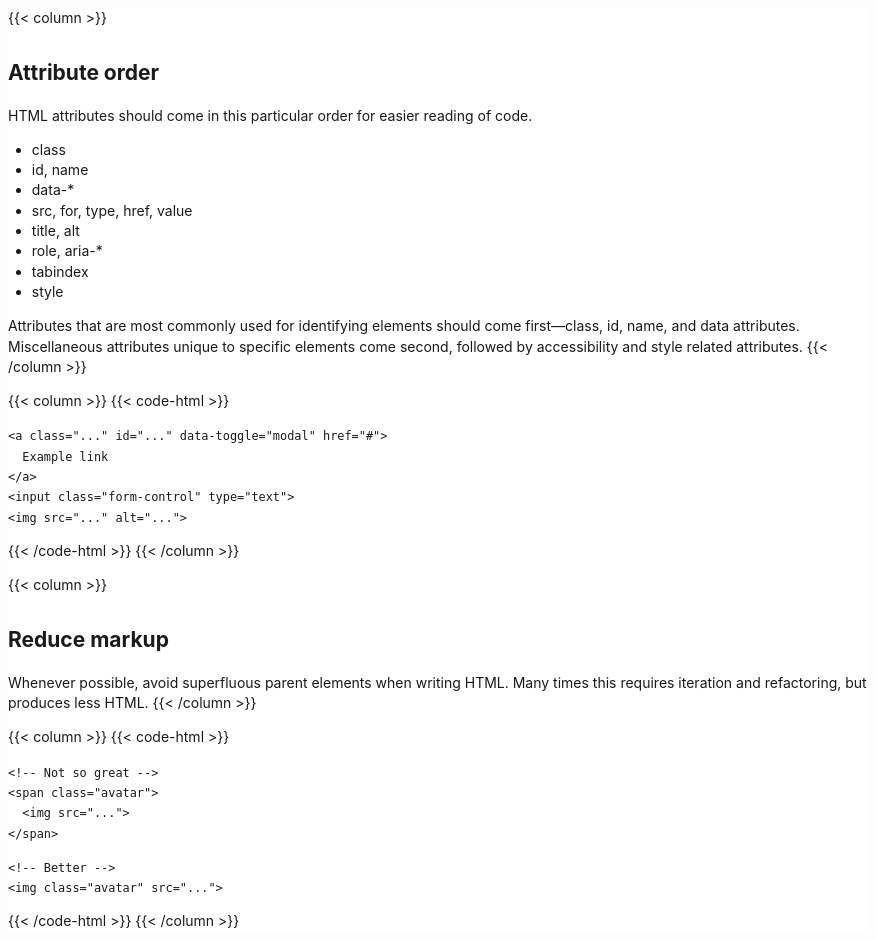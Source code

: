{{< column >}}
## Attribute order

HTML attributes should come in this particular order for easier reading of code.

* class
* id, name
* data-*
* src, for, type, href, value
* title, alt
* role, aria-*
* tabindex
* style

Attributes that are most commonly used for identifying elements should come first—class, id, name, and data attributes. Miscellaneous attributes unique to specific elements come second, followed by accessibility and style related attributes.
{{< /column >}}


{{< column >}}
{{< code-html >}}
```
<a class="..." id="..." data-toggle="modal" href="#">
  Example link
</a>
<input class="form-control" type="text">
<img src="..." alt="...">
```
{{< /code-html >}}
{{< /column >}}

{{< column >}}
## Reduce markup

Whenever possible, avoid superfluous parent elements when writing HTML. Many times this requires iteration and refactoring, but produces less HTML.
{{< /column >}}


{{< column >}}
{{< code-html >}}
```
<!-- Not so great -->
<span class="avatar">
  <img src="...">
</span>
```
```
<!-- Better -->
<img class="avatar" src="...">
```
{{< /code-html >}}
{{< /column >}}
